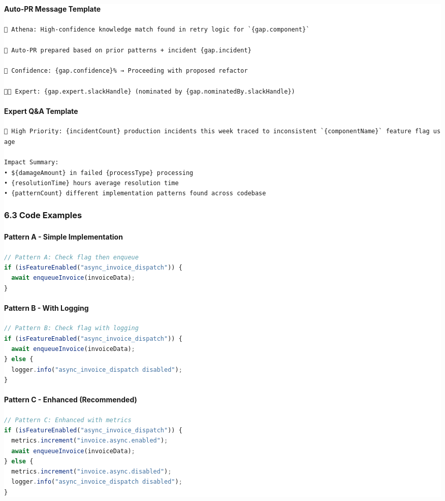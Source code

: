 #### Auto-PR Message Template
```
🔁 Athena: High-confidence knowledge match found in retry logic for `{gap.component}`

📄 Auto-PR prepared based on prior patterns + incident {gap.incident}

🎯 Confidence: {gap.confidence}% → Proceeding with proposed refactor

👩‍💻 Expert: {gap.expert.slackHandle} (nominated by {gap.nominatedBy.slackHandle})
```

#### Expert Q&A Template
```
🚨 High Priority: {incidentCount} production incidents this week traced to inconsistent `{componentName}` feature flag usage

Impact Summary:
• ${damageAmount} in failed {processType} processing
• {resolutionTime} hours average resolution time
• {patternCount} different implementation patterns found across codebase
```

### 6.3 Code Examples

#### Pattern A - Simple Implementation
```javascript
// Pattern A: Check flag then enqueue
if (isFeatureEnabled("async_invoice_dispatch")) {
  await enqueueInvoice(invoiceData);
}
```

#### Pattern B - With Logging
```javascript
// Pattern B: Check flag with logging
if (isFeatureEnabled("async_invoice_dispatch")) {
  await enqueueInvoice(invoiceData);
} else {
  logger.info("async_invoice_dispatch disabled");
}
```

#### Pattern C - Enhanced (Recommended)
```javascript
// Pattern C: Enhanced with metrics
if (isFeatureEnabled("async_invoice_dispatch")) {
  metrics.increment("invoice.async.enabled");
  await enqueueInvoice(invoiceData);
} else {
  metrics.increment("invoice.async.disabled");
  logger.info("async_invoice_dispatch disabled");
}
```
